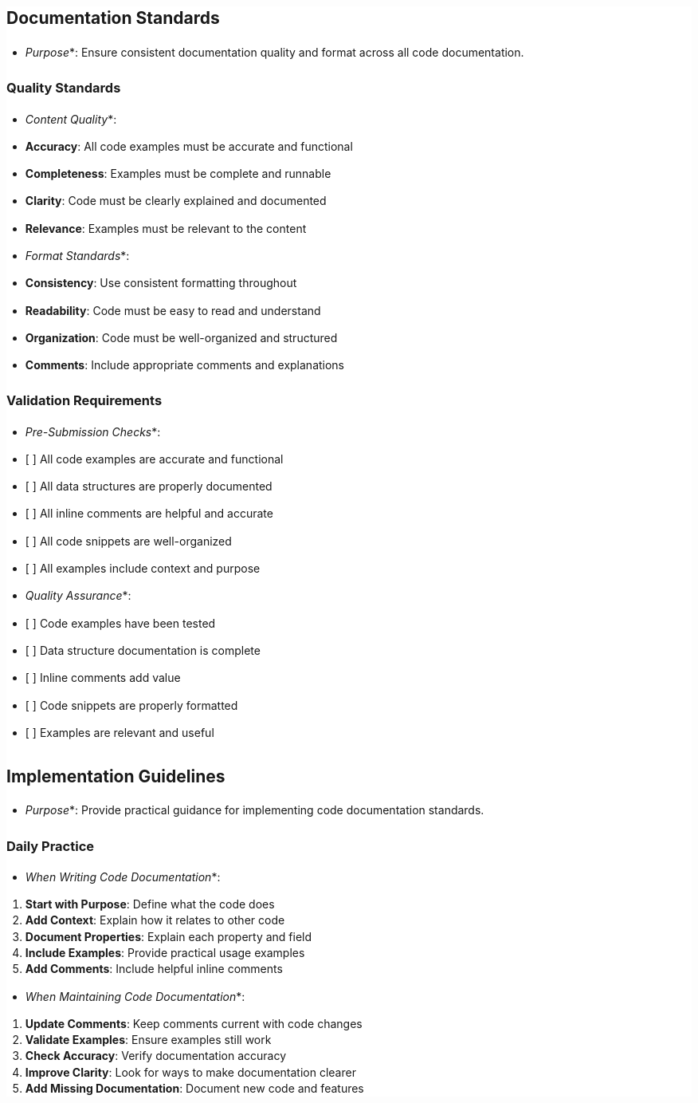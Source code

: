 ## Documentation Standards

- *Purpose*\*: Ensure consistent documentation quality and format across all code documentation.

### Quality Standards

- *Content Quality*\*:

- **Accuracy**: All code examples must be accurate and functional

- **Completeness**: Examples must be complete and runnable

- **Clarity**: Code must be clearly explained and documented

- **Relevance**: Examples must be relevant to the content

- *Format Standards*\*:

- **Consistency**: Use consistent formatting throughout

- **Readability**: Code must be easy to read and understand

- **Organization**: Code must be well-organized and structured

- **Comments**: Include appropriate comments and explanations

### Validation Requirements

- *Pre-Submission Checks*\*:
- \[ ] All code examples are accurate and functional
- \[ ] All data structures are properly documented
- \[ ] All inline comments are helpful and accurate
- \[ ] All code snippets are well-organized
- \[ ] All examples include context and purpose

- *Quality Assurance*\*:
- \[ ] Code examples have been tested
- \[ ] Data structure documentation is complete
- \[ ] Inline comments add value
- \[ ] Code snippets are properly formatted
- \[ ] Examples are relevant and useful

## Implementation Guidelines

- *Purpose*\*: Provide practical guidance for implementing code documentation standards.

### Daily Practice

- *When Writing Code Documentation*\*:
1. **Start with Purpose**: Define what the code does
2. **Add Context**: Explain how it relates to other code
3. **Document Properties**: Explain each property and field
4. **Include Examples**: Provide practical usage examples
5. **Add Comments**: Include helpful inline comments

- *When Maintaining Code Documentation*\*:
1. **Update Comments**: Keep comments current with code changes
2. **Validate Examples**: Ensure examples still work
3. **Check Accuracy**: Verify documentation accuracy
4. **Improve Clarity**: Look for ways to make documentation clearer
5. **Add Missing Documentation**: Document new code and features
